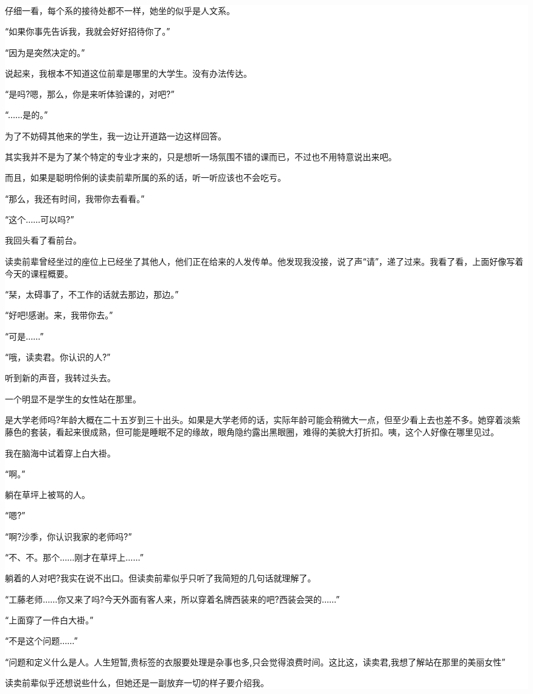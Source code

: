 仔细一看，每个系的接待处都不一样，她坐的似乎是人文系。 

“如果你事先告诉我，我就会好好招待你了。”

“因为是突然决定的。”

说起来，我根本不知道这位前辈是哪里的大学生。没有办法传达。

“是吗?嗯，那么，你是来听体验课的，对吧?”

“……是的。”

为了不妨碍其他来的学生，我一边让开道路一边这样回答。

其实我并不是为了某个特定的专业才来的，只是想听一场氛围不错的课而已，不过也不用特意说出来吧。

而且，如果是聪明伶俐的读卖前辈所属的系的话，听一听应该也不会吃亏。

“那么，我还有时间，我带你去看看。”

“这个……可以吗?”

我回头看了看前台。

读卖前辈曾经坐过的座位上已经坐了其他人，他们正在给来的人发传单。他发现我没接，说了声“请”，递了过来。我看了看，上面好像写着今天的课程概要。

“栞，太碍事了，不工作的话就去那边，那边。”

“好吧!感谢。来，我带你去。”

“可是……”

“哦，读卖君。你认识的人?”

听到新的声音，我转过头去。

一个明显不是学生的女性站在那里。

是大学老师吗?年龄大概在二十五岁到三十出头。如果是大学老师的话，实际年龄可能会稍微大一点，但至少看上去也差不多。她穿着淡紫藤色的套装，看起来很成熟，但可能是睡眠不足的缘故，眼角隐约露出黑眼圈，难得的美貌大打折扣。咦，这个人好像在哪里见过。

我在脑海中试着穿上白大褂。

“啊。”

躺在草坪上被骂的人。

“嗯?”

“啊?沙季，你认识我家的老师吗?”

“不、不。那个……刚才在草坪上……”

躺着的人对吧?我实在说不出口。但读卖前辈似乎只听了我简短的几句话就理解了。

“工藤老师……你又来了吗?今天外面有客人来，所以穿着名牌西装来的吧?西装会哭的……”

“上面穿了一件白大褂。”

“不是这个问题……”

“问题和定义什么是人。人生短暂,贵标签的衣服要处理是杂事也多,只会觉得浪费时间。这比这，读卖君,我想了解站在那里的美丽女性”

读卖前辈似乎还想说些什么，但她还是一副放弃一切的样子要介绍我。
